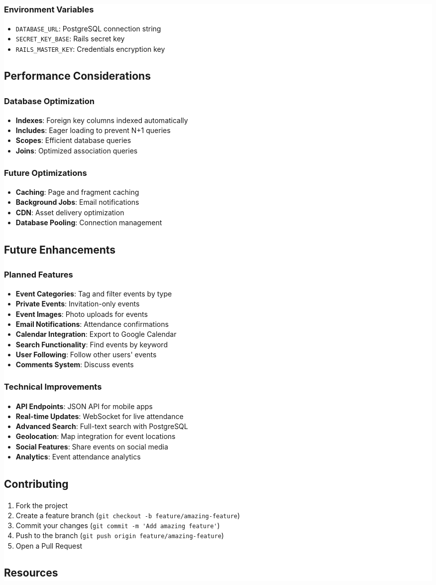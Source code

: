 ### Environment Variables
- `DATABASE_URL`: PostgreSQL connection string
- `SECRET_KEY_BASE`: Rails secret key
- `RAILS_MASTER_KEY`: Credentials encryption key

## Performance Considerations

### Database Optimization
- **Indexes**: Foreign key columns indexed automatically
- **Includes**: Eager loading to prevent N+1 queries
- **Scopes**: Efficient database queries
- **Joins**: Optimized association queries

### Future Optimizations
- **Caching**: Page and fragment caching
- **Background Jobs**: Email notifications
- **CDN**: Asset delivery optimization
- **Database Pooling**: Connection management

## Future Enhancements

### Planned Features
- **Event Categories**: Tag and filter events by type
- **Private Events**: Invitation-only events
- **Event Images**: Photo uploads for events
- **Email Notifications**: Attendance confirmations
- **Calendar Integration**: Export to Google Calendar
- **Search Functionality**: Find events by keyword
- **User Following**: Follow other users' events
- **Comments System**: Discuss events

### Technical Improvements
- **API Endpoints**: JSON API for mobile apps
- **Real-time Updates**: WebSocket for live attendance
- **Advanced Search**: Full-text search with PostgreSQL
- **Geolocation**: Map integration for event locations
- **Social Features**: Share events on social media
- **Analytics**: Event attendance analytics

## Contributing

1. Fork the project
2. Create a feature branch (`git checkout -b feature/amazing-feature`)
3. Commit your changes (`git commit -m 'Add amazing feature'`)
4. Push to the branch (`git push origin feature/amazing-feature`)
5. Open a Pull Request

## Resources
